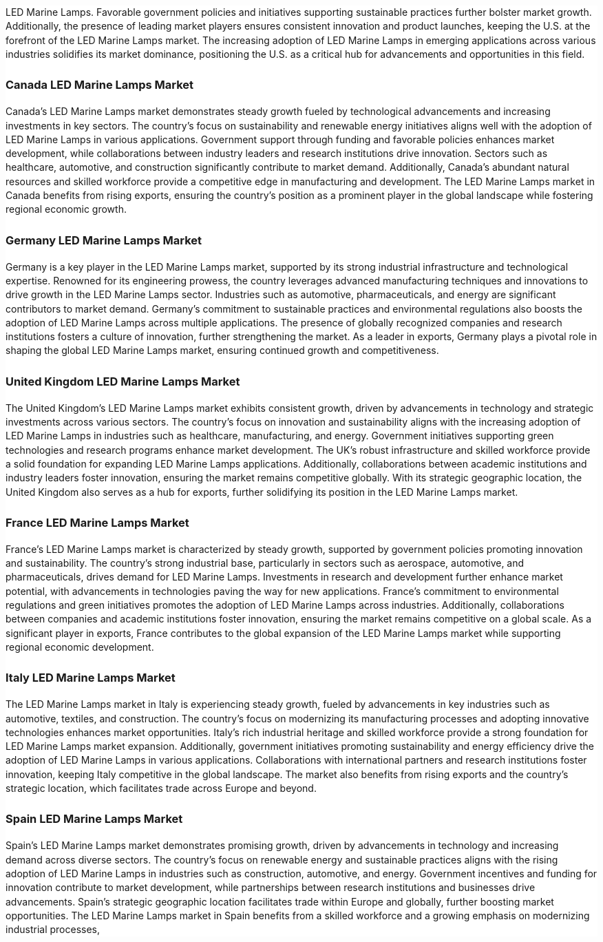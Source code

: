 LED Marine Lamps. Favorable government policies and initiatives supporting sustainable practices further bolster market growth. Additionally, the presence of leading market players ensures consistent innovation and product launches, keeping the U.S. at the forefront of the LED Marine Lamps market. The increasing adoption of LED Marine Lamps in emerging applications across various industries solidifies its market dominance, positioning the U.S. as a critical hub for advancements and opportunities in this field.</p><h3>Canada LED Marine Lamps Market</h3><p>Canada&rsquo;s LED Marine Lamps market demonstrates steady growth fueled by technological advancements and increasing investments in key sectors. The country&rsquo;s focus on sustainability and renewable energy initiatives aligns well with the adoption of LED Marine Lamps in various applications. Government support through funding and favorable policies enhances market development, while collaborations between industry leaders and research institutions drive innovation. Sectors such as healthcare, automotive, and construction significantly contribute to market demand. Additionally, Canada&rsquo;s abundant natural resources and skilled workforce provide a competitive edge in manufacturing and development. The LED Marine Lamps market in Canada benefits from rising exports, ensuring the country&rsquo;s position as a prominent player in the global landscape while fostering regional economic growth.</p><h3>Germany LED Marine Lamps Market</h3><p>Germany is a key player in the LED Marine Lamps market, supported by its strong industrial infrastructure and technological expertise. Renowned for its engineering prowess, the country leverages advanced manufacturing techniques and innovations to drive growth in the LED Marine Lamps sector. Industries such as automotive, pharmaceuticals, and energy are significant contributors to market demand. Germany&rsquo;s commitment to sustainable practices and environmental regulations also boosts the adoption of LED Marine Lamps across multiple applications. The presence of globally recognized companies and research institutions fosters a culture of innovation, further strengthening the market. As a leader in exports, Germany plays a pivotal role in shaping the global LED Marine Lamps market, ensuring continued growth and competitiveness.</p><h3>United Kingdom LED Marine Lamps Market</h3><p>The United Kingdom&rsquo;s LED Marine Lamps market exhibits consistent growth, driven by advancements in technology and strategic investments across various sectors. The country&rsquo;s focus on innovation and sustainability aligns with the increasing adoption of LED Marine Lamps in industries such as healthcare, manufacturing, and energy. Government initiatives supporting green technologies and research programs enhance market development. The UK&rsquo;s robust infrastructure and skilled workforce provide a solid foundation for expanding LED Marine Lamps applications. Additionally, collaborations between academic institutions and industry leaders foster innovation, ensuring the market remains competitive globally. With its strategic geographic location, the United Kingdom also serves as a hub for exports, further solidifying its position in the LED Marine Lamps market.</p><h3>France LED Marine Lamps Market</h3><p>France&rsquo;s LED Marine Lamps market is characterized by steady growth, supported by government policies promoting innovation and sustainability. The country&rsquo;s strong industrial base, particularly in sectors such as aerospace, automotive, and pharmaceuticals, drives demand for LED Marine Lamps. Investments in research and development further enhance market potential, with advancements in technologies paving the way for new applications. France&rsquo;s commitment to environmental regulations and green initiatives promotes the adoption of LED Marine Lamps across industries. Additionally, collaborations between companies and academic institutions foster innovation, ensuring the market remains competitive on a global scale. As a significant player in exports, France contributes to the global expansion of the LED Marine Lamps market while supporting regional economic development.</p><h3>Italy LED Marine Lamps Market</h3><p>The LED Marine Lamps market in Italy is experiencing steady growth, fueled by advancements in key industries such as automotive, textiles, and construction. The country&rsquo;s focus on modernizing its manufacturing processes and adopting innovative technologies enhances market opportunities. Italy&rsquo;s rich industrial heritage and skilled workforce provide a strong foundation for LED Marine Lamps market expansion. Additionally, government initiatives promoting sustainability and energy efficiency drive the adoption of LED Marine Lamps in various applications. Collaborations with international partners and research institutions foster innovation, keeping Italy competitive in the global landscape. The market also benefits from rising exports and the country&rsquo;s strategic location, which facilitates trade across Europe and beyond.</p><h3>Spain LED Marine Lamps Market</h3><p>Spain&rsquo;s LED Marine Lamps market demonstrates promising growth, driven by advancements in technology and increasing demand across diverse sectors. The country&rsquo;s focus on renewable energy and sustainable practices aligns with the rising adoption of LED Marine Lamps in industries such as construction, automotive, and energy. Government incentives and funding for innovation contribute to market development, while partnerships between research institutions and businesses drive advancements. Spain&rsquo;s strategic geographic location facilitates trade within Europe and globally, further boosting market opportunities. The LED Marine Lamps market in Spain benefits from a skilled workforce and a growing emphasis on modernizing industrial processes,